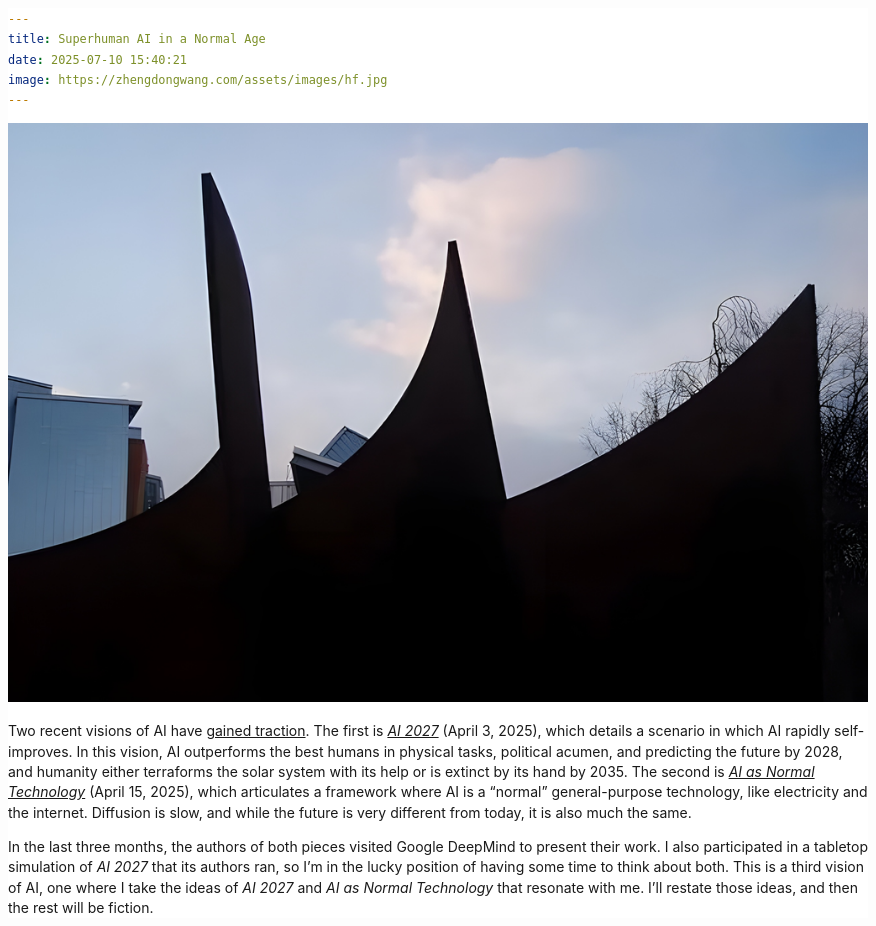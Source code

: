 ```yaml
---
title: Superhuman AI in a Normal Age
date: 2025-07-10 15:40:21
image: https://zhengdongwang.com/assets/images/hf.jpg
---
```


![hf](/assets/images/hf.jpg)

Two recent visions of AI have [gained traction](https://www.newyorker.com/culture/open-questions/two-paths-for-ai). The first is [*AI 2027*](https://ai-2027.com/) (April 3, 2025), which details a scenario in which AI rapidly self-improves. In this vision, AI outperforms the best humans in physical tasks, political acumen, and predicting the future by 2028, and humanity either terraforms the solar system with its help or is extinct by its hand by 2035. The second is [*AI as Normal Technology*](https://knightcolumbia.org/content/ai-as-normal-technology) (April 15, 2025), which articulates a framework where AI is a “normal” general-purpose technology, like electricity and the internet. Diffusion is slow, and while the future is very different from today, it is also much the same.

In the last three months, the authors of both pieces visited Google DeepMind to present their work. I also participated in a tabletop simulation of *AI 2027* that its authors ran, so I’m in the lucky position of having some time to think about both. This is a third vision of AI, one where I take the ideas of *AI 2027* and *AI as Normal Technology* that resonate with me. I’ll restate those ideas, and then the rest will be fiction.
